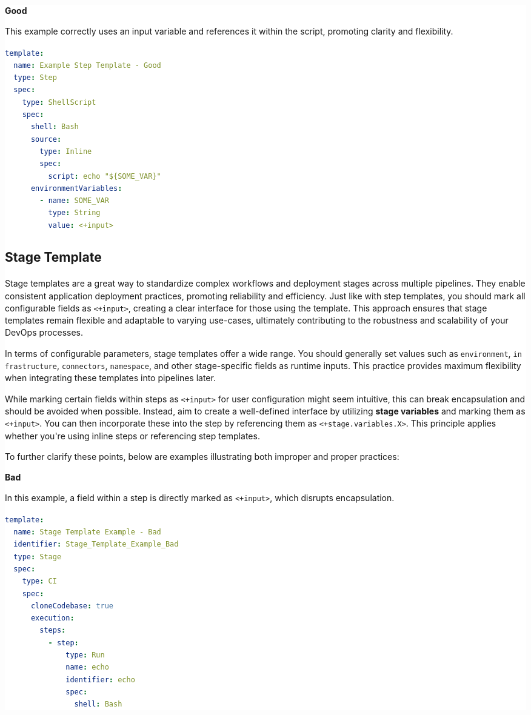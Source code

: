 **Good**

This example correctly uses an input variable and references it within the script, promoting clarity and flexibility.

```yaml
template:
  name: Example Step Template - Good
  type: Step
  spec:
    type: ShellScript
    spec:
      shell: Bash
      source:
        type: Inline
        spec:
          script: echo "${SOME_VAR}"
      environmentVariables:
        - name: SOME_VAR
          type: String
          value: <+input>
```

## Stage Template

Stage templates are a great way to standardize complex workflows and deployment stages across multiple pipelines. They enable consistent application deployment practices, promoting reliability and efficiency. Just like with step templates, you should mark all configurable fields as `<+input>`, creating a clear interface for those using the template. This approach ensures that stage templates remain flexible and adaptable to varying use-cases, ultimately contributing to the robustness and scalability of your DevOps processes.

In terms of configurable parameters, stage templates offer a wide range. You should generally set values such as `environment`, `infrastructure`, `connectors`, `namespace`, and other stage-specific fields as runtime inputs. This practice provides maximum flexibility when integrating these templates into pipelines later.

While marking certain fields within steps as `<+input>` for user configuration might seem intuitive, this can break encapsulation and should be avoided when possible. Instead, aim to create a well-defined interface by utilizing **stage variables** and marking them as `<+input>`. You can then incorporate these into the step by referencing them as `<+stage.variables.X>`. This principle applies whether you're using inline steps or referencing step templates.

To further clarify these points, below are examples illustrating both improper and proper practices:

**Bad**

In this example, a field within a step is directly marked as `<+input>`, which disrupts encapsulation.

```yaml
template:
  name: Stage Template Example - Bad
  identifier: Stage_Template_Example_Bad
  type: Stage
  spec:
    type: CI
    spec:
      cloneCodebase: true
      execution:
        steps:
          - step:
              type: Run
              name: echo
              identifier: echo
              spec:
                shell: Bash
```